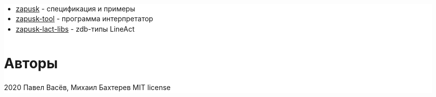 * [zapusk](https://github.com/pavelvasev/zapusk) - спецификация и примеры
* [zapusk-tool](https://github.com/pavelvasev/zapusk-tool) - программа интерпретатор
* [zapusk-lact-libs](https://github.com/pavelvasev/zapusk-lact-libs) - zdb-типы LineAct

Авторы
=========
2020 Павел Васёв, Михаил Бахтерев
MIT license

